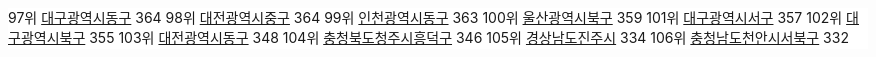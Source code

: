   <tr>
    <td>97위</td>
    <td><a href="/apt/대구광역시동구{dong}">대구광역시동구</a></td>
    <td>364</td>
  </tr>

  <tr>
    <td>98위</td>
    <td><a href="/apt/대전광역시중구{dong}">대전광역시중구</a></td>
    <td>364</td>
  </tr>

  <tr>
    <td>99위</td>
    <td><a href="/apt/인천광역시동구{dong}">인천광역시동구</a></td>
    <td>363</td>
  </tr>

  <tr>
    <td>100위</td>
    <td><a href="/apt/울산광역시북구{dong}">울산광역시북구</a></td>
    <td>359</td>
  </tr>

  <tr>
    <td>101위</td>
    <td><a href="/apt/대구광역시서구{dong}">대구광역시서구</a></td>
    <td>357</td>
  </tr>

  <tr>
    <td>102위</td>
    <td><a href="/apt/대구광역시북구{dong}">대구광역시북구</a></td>
    <td>355</td>
  </tr>

  <tr>
    <td>103위</td>
    <td><a href="/apt/대전광역시동구{dong}">대전광역시동구</a></td>
    <td>348</td>
  </tr>

  <tr>
    <td>104위</td>
    <td><a href="/apt/충청북도청주시흥덕구{dong}">충청북도청주시흥덕구</a></td>
    <td>346</td>
  </tr>

  <tr>
    <td>105위</td>
    <td><a href="/apt/경상남도진주시{dong}">경상남도진주시</a></td>
    <td>334</td>
  </tr>

  <tr>
    <td>106위</td>
    <td><a href="/apt/충청남도천안시서북구{dong}">충청남도천안시서북구</a></td>
    <td>332</td>
  </tr>

